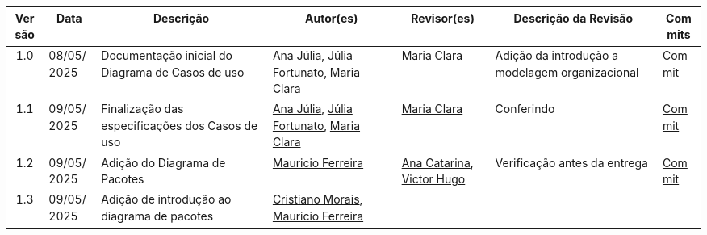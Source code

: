 | Versão | Data       | Descrição    | Autor(es)   | Revisor(es)           | Descrição da Revisão  | Commits |
| :----: | ---------- | -------------------------------------------- | -------------------------------------------------------------------------------------------------------- | ------------------------------------------------ | ------------------------------------------------------------------------------------------------------ | -------- |
| 1.0    | 08/05/2025 | Documentação inicial do Diagrama de Casos de uso | [Ana Júlia](https://github.com/ailujana), [Júlia Fortunato](https://github.com/julia-fortunato), [Maria Clara](https://github.com/Oleari19) | [Maria Clara](https://github.com/Oleari19) |  Adição da introdução a modelagem organizacional  | [Commit](https://github.com/UnBArqDsw2025-1-Turma02/2025.1-T02-_G1_JogoEducacional_Entrega_02/commit/3c6a187d699cdbb8064c1c4aaaef1c332d754503) |
| 1.1    | 09/05/2025 | Finalização das especificações dos Casos de uso | [Ana Júlia](https://github.com/ailujana), [Júlia Fortunato](https://github.com/julia-fortunato), [Maria Clara](https://github.com/Oleari19) | [Maria Clara](https://github.com/Oleari19) |  Conferindo   | [Commit](https://github.com/UnBArqDsw2025-1-Turma02/2025.1-T02-_G1_JogoEducacional_Entrega_02/commit/f227b8944128df34367b2f33f4d1e0c436aa28b1) |
| 1.2    | 09/05/2025 | Adição do Diagrama de Pacotes | [Mauricio Ferreira](http://github.com/mauricio-araujoo) |[Ana Catarina](https://github.com/an4catarina), [Victor Hugo](https://github.com/ViictorHugoo) | Verificação antes da entrega | [Commit](https://github.com/UnBArqDsw2025-1-Turma02/2025.1-T02-_G1_JogoEducacional_Entrega_02/commit/31893b2575d0890ad9bc95fd5719d94b68e316b8) |
| 1.3    | 09/05/2025 | Adição de introdução ao diagrama de pacotes | [Cristiano Morais](https://github.com/CristianoMoraiss), [Mauricio Ferreira](http://github.com/mauricio-araujoo) |  |  |

